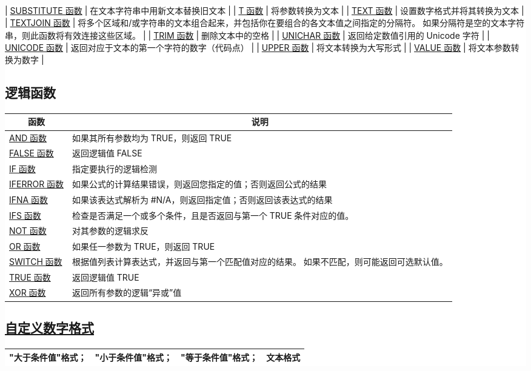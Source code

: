 | [SUBSTITUTE 函数](https://support.office.com/zh-cn/article/substitute-%E5%87%BD%E6%95%B0-6434944e-a904-4336-a9b0-1e58df3bc332) | 在文本字符串中用新文本替换旧文本 |
| [T 函数](https://support.microsoft.com/zh-cn/office/t-%E5%87%BD%E6%95%B0-fb83aeec-45e7-4924-af95-53e073541228) | 将参数转换为文本 |
| [TEXT 函数](https://support.office.com/zh-cn/article/text-%E5%87%BD%E6%95%B0-20d5ac4d-7b94-49fd-bb38-93d29371225c) | 设置数字格式并将其转换为文本 |
| [TEXTJOIN 函数](https://support.office.com/zh-cn/article/textjoin-%E5%87%BD%E6%95%B0-357b449a-ec91-49d0-80c3-0e8fc845691c) | 将多个区域和/或字符串的文本组合起来，并包括你在要组合的各文本值之间指定的分隔符。 如果分隔符是空的文本字符串，则此函数将有效连接这些区域。 |
| [TRIM 函数](https://support.office.com/zh-cn/article/trim-%E5%87%BD%E6%95%B0-410388fa-c5df-49c6-b16c-9e5630b479f9) | 删除文本中的空格 |
| [UNICHAR 函数](https://support.office.com/zh-cn/article/unichar-%E5%87%BD%E6%95%B0-ffeb64f5-f131-44c6-b332-5cd72f0659b8) | 返回给定数值引用的 Unicode 字符 |
| [UNICODE 函数](https://support.office.com/zh-cn/article/unicode-%E5%87%BD%E6%95%B0-adb74aaa-a2a5-4dde-aff6-966e4e81f16f) | 返回对应于文本的第一个字符的数字（代码点） |
| [UPPER 函数](https://support.office.com/zh-cn/article/upper-%E5%87%BD%E6%95%B0-c11f29b3-d1a3-4537-8df6-04d0049963d6) | 将文本转换为大写形式 |
| [VALUE 函数](https://support.office.com/zh-cn/article/value-%E5%87%BD%E6%95%B0-257d0108-07dc-437d-ae1c-bc2d3953d8c2) | 将文本参数转换为数字 |




## 逻辑函数
| **函数** | **说明** |
| --- | --- |
| [AND 函数](https://support.office.com/zh-cn/article/and-%E5%87%BD%E6%95%B0-5f19b2e8-e1df-4408-897a-ce285a19e9d9) | 如果其所有参数均为 TRUE，则返回 TRUE |
| [FALSE 函数](https://support.microsoft.com/zh-cn/office/false-%E5%87%BD%E6%95%B0-2d58dfa5-9c03-4259-bf8f-f0ae14346904) | 返回逻辑值 FALSE |
| [IF 函数](https://support.office.com/zh-cn/article/if-%E5%87%BD%E6%95%B0-69aed7c9-4e8a-4755-a9bc-aa8bbff73be2) | 指定要执行的逻辑检测 |
| [IFERROR 函数](https://support.office.com/zh-cn/article/iferror-%E5%87%BD%E6%95%B0-c526fd07-caeb-47b8-8bb6-63f3e417f611) | 如果公式的计算结果错误，则返回您指定的值；否则返回公式的结果 |
| [IFNA 函数](https://support.office.com/zh-cn/article/ifna-%E5%87%BD%E6%95%B0-6626c961-a569-42fc-a49d-79b4951fd461) | 如果该表达式解析为 #N/A，则返回指定值；否则返回该表达式的结果 |
| [IFS 函数](https://support.office.com/zh-cn/article/ifs-%E5%87%BD%E6%95%B0-36329a26-37b2-467c-972b-4a39bd951d45) | 检查是否满足一个或多个条件，且是否返回与第一个 TRUE 条件对应的值。 |
| [NOT 函数](https://support.office.com/zh-cn/article/not-%E5%87%BD%E6%95%B0-9cfc6011-a054-40c7-a140-cd4ba2d87d77) | 对其参数的逻辑求反 |
| [OR 函数](https://support.office.com/zh-cn/article/or-%E5%87%BD%E6%95%B0-7d17ad14-8700-4281-b308-00b131e22af0) | 如果任一参数为 TRUE，则返回 TRUE |
| [SWITCH 函数](https://support.office.com/zh-cn/article/switch-%E5%87%BD%E6%95%B0-47ab33c0-28ce-4530-8a45-d532ec4aa25e) | 根据值列表计算表达式，并返回与第一个匹配值对应的结果。 如果不匹配，则可能返回可选默认值。 |
| [TRUE 函数](https://support.office.com/zh-cn/article/true-%E5%87%BD%E6%95%B0-7652c6e3-8987-48d0-97cd-ef223246b3fb) | 返回逻辑值 TRUE |
| [XOR 函数](https://support.microsoft.com/zh-cn/office/xor-%E5%87%BD%E6%95%B0-1548d4c2-5e47-4f77-9a92-0533bba14f37) | 返回所有参数的逻辑“异或”值 |




## [自定义数字格式](https://support.microsoft.com/zh-cn/office/%e6%9f%a5%e7%9c%8b%e6%9c%89%e5%85%b3%e8%87%aa%e5%ae%9a%e4%b9%89%e6%95%b0%e5%ad%97%e6%a0%bc%e5%bc%8f%e7%9a%84%e5%87%86%e5%88%99-c0a1d1fa-d3f4-4018-96b7-9c9354dd99f5?ui=zh-cn&rs=zh-cn&ad=cn)
| **"大于条件值"格式；** | **"小于条件值"格式；** | **"等于条件值"格式；** | **文本格式** |
| --- | --- | --- | --- |
